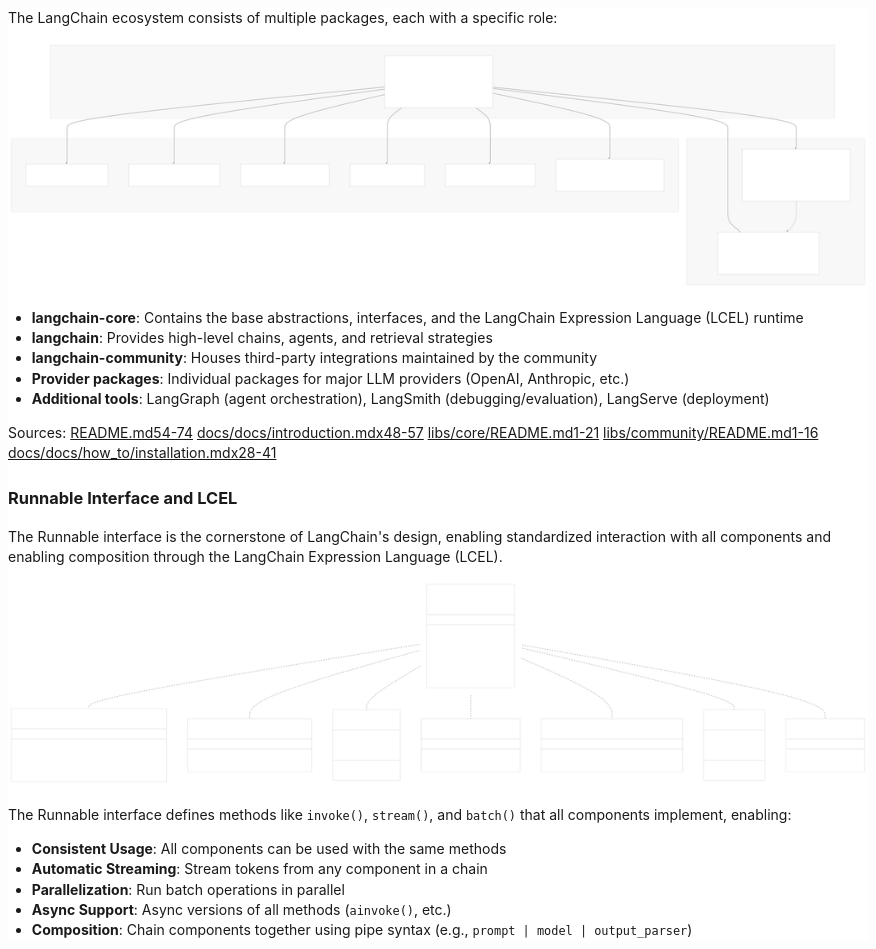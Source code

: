 The LangChain ecosystem consists of multiple packages, each with a specific role:

![Mermaid Diagram](images/1__diagram_1.svg)

* **langchain-core**: Contains the base abstractions, interfaces, and the LangChain Expression Language (LCEL) runtime
* **langchain**: Provides high-level chains, agents, and retrieval strategies
* **langchain-community**: Houses third-party integrations maintained by the community
* **Provider packages**: Individual packages for major LLM providers (OpenAI, Anthropic, etc.)
* **Additional tools**: LangGraph (agent orchestration), LangSmith (debugging/evaluation), LangServe (deployment)

Sources: [README.md54-74](https://github.com/langchain-ai/langchain/blob/b36c2bf8/README.md#L54-L74) [docs/docs/introduction.mdx48-57](https://github.com/langchain-ai/langchain/blob/b36c2bf8/docs/docs/introduction.mdx#L48-L57) [libs/core/README.md1-21](https://github.com/langchain-ai/langchain/blob/b36c2bf8/libs/core/README.md#L1-L21) [libs/community/README.md1-16](https://github.com/langchain-ai/langchain/blob/b36c2bf8/libs/community/README.md#L1-L16) [docs/docs/how\_to/installation.mdx28-41](https://github.com/langchain-ai/langchain/blob/b36c2bf8/docs/docs/how_to/installation.mdx#L28-L41)

### Runnable Interface and LCEL

The Runnable interface is the cornerstone of LangChain's design, enabling standardized interaction with all components and enabling composition through the LangChain Expression Language (LCEL).

![Mermaid Diagram](images/1__diagram_2.svg)

The Runnable interface defines methods like `invoke()`, `stream()`, and `batch()` that all components implement, enabling:

* **Consistent Usage**: All components can be used with the same methods
* **Automatic Streaming**: Stream tokens from any component in a chain
* **Parallelization**: Run batch operations in parallel
* **Async Support**: Async versions of all methods (`ainvoke()`, etc.)
* **Composition**: Chain components together using pipe syntax (e.g., `prompt | model | output_parser`)
